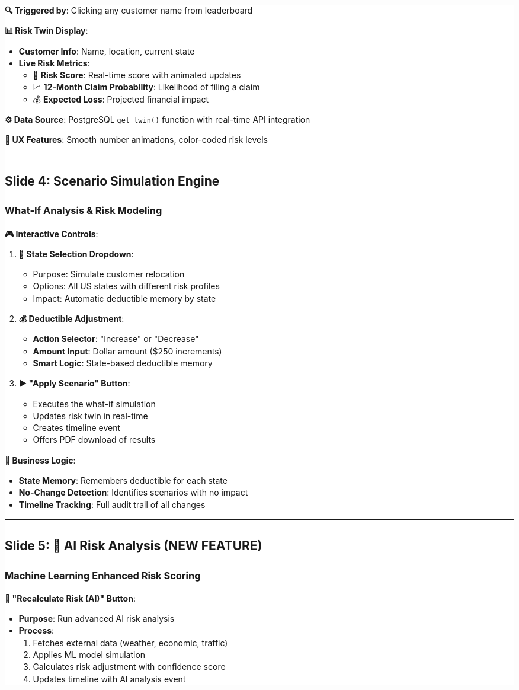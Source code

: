 **🔍 Triggered by**: Clicking any customer name from leaderboard

**📊 Risk Twin Display**:
- **Customer Info**: Name, location, current state
- **Live Risk Metrics**:
  - 🎯 **Risk Score**: Real-time score with animated updates
  - 📈 **12-Month Claim Probability**: Likelihood of filing a claim
  - 💰 **Expected Loss**: Projected financial impact

**⚙️ Data Source**: PostgreSQL `get_twin()` function with real-time API integration

**🎨 UX Features**: Smooth number animations, color-coded risk levels

---

## Slide 4: Scenario Simulation Engine
### What-If Analysis & Risk Modeling

**🎮 Interactive Controls**:

1. **📍 State Selection Dropdown**:
   - Purpose: Simulate customer relocation
   - Options: All US states with different risk profiles
   - Impact: Automatic deductible memory by state

2. **💰 Deductible Adjustment**:
   - **Action Selector**: "Increase" or "Decrease" 
   - **Amount Input**: Dollar amount ($250 increments)
   - **Smart Logic**: State-based deductible memory

3. **▶️ "Apply Scenario" Button**:
   - Executes the what-if simulation
   - Updates risk twin in real-time
   - Creates timeline event
   - Offers PDF download of results

**🧠 Business Logic**:
- **State Memory**: Remembers deductible for each state
- **No-Change Detection**: Identifies scenarios with no impact
- **Timeline Tracking**: Full audit trail of all changes

---

## Slide 5: 🤖 AI Risk Analysis (NEW FEATURE)
### Machine Learning Enhanced Risk Scoring

**🧠 "Recalculate Risk (AI)" Button**:
- **Purpose**: Run advanced AI risk analysis
- **Process**: 
  1. Fetches external data (weather, economic, traffic)
  2. Applies ML model simulation
  3. Calculates risk adjustment with confidence score
  4. Updates timeline with AI analysis event
